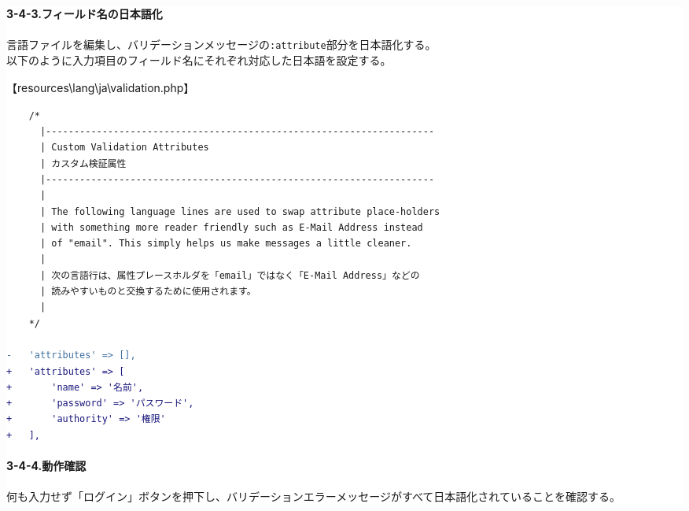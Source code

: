 #### 3-4-3.フィールド名の日本語化

言語ファイルを編集し、バリデーションメッセージの`:attribute`部分を日本語化する。  
以下のように入力項目のフィールド名にそれぞれ対応した日本語を設定する。

【resources\lang\ja\validation.php】

```diff
    /*
      |---------------------------------------------------------------------
      | Custom Validation Attributes
      | カスタム検証属性
      |---------------------------------------------------------------------
      |
      | The following language lines are used to swap attribute place-holders
      | with something more reader friendly such as E-Mail Address instead
      | of "email". This simply helps us make messages a little cleaner.
      |
      | 次の言語行は、属性プレースホルダを「email」ではなく「E-Mail Address」などの
      | 読みやすいものと交換するために使用されます。
      |
    */

-   'attributes' => [],
+   'attributes' => [
+       'name' => '名前',
+       'password' => 'パスワード',
+       'authority' => '権限'
+   ],
```

<div class="page"></div>

#### 3-4-4.動作確認

何も入力せず「ログイン」ボタンを押下し、バリデーションエラーメッセージがすべて日本語化されていることを確認する。
